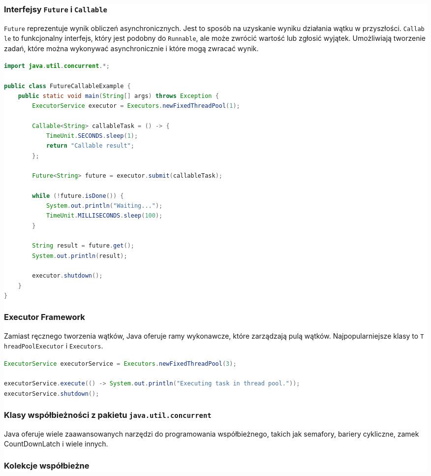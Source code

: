 ### Interfejsy `Future` i `Callable`

`Future` reprezentuje wynik obliczeń asynchronicznych. Jest to sposób na uzyskanie wyniku działania wątku w przyszłości. `Callable` to funkcjonalny interfejs, który jest podobny do `Runnable`, ale może zwrócić wartość lub zgłosić wyjątek. Umożliwiają tworzenie zadań, które można wykonywać asynchronicznie i które mogą zwracać wynik.

```java
import java.util.concurrent.*;

public class FutureCallableExample {
    public static void main(String[] args) throws Exception {
        ExecutorService executor = Executors.newFixedThreadPool(1);

        Callable<String> callableTask = () -> {
            TimeUnit.SECONDS.sleep(1);
            return "Callable result";
        };

        Future<String> future = executor.submit(callableTask);

        while (!future.isDone()) {
            System.out.println("Waiting...");
            TimeUnit.MILLISECONDS.sleep(100);
        }

        String result = future.get();
        System.out.println(result);

        executor.shutdown();
    }
}
```

### Executor Framework

Zamiast ręcznego tworzenia wątków, Java oferuje ramy wykonawcze, które zarządzają pulą wątków. Najpopularniejsze klasy to `ThreadPoolExecutor` i `Executors`.

```java
ExecutorService executorService = Executors.newFixedThreadPool(3);

executorService.execute(() -> System.out.println("Executing task in thread pool."));
executorService.shutdown();
```

### Klasy współbieżności z pakietu `java.util.concurrent`

Java oferuje wiele zaawansowanych narzędzi do programowania współbieżnego, takich jak semafory, bariery cykliczne, zamek CountDownLatch i wiele innych.

### Kolekcje współbieżne

